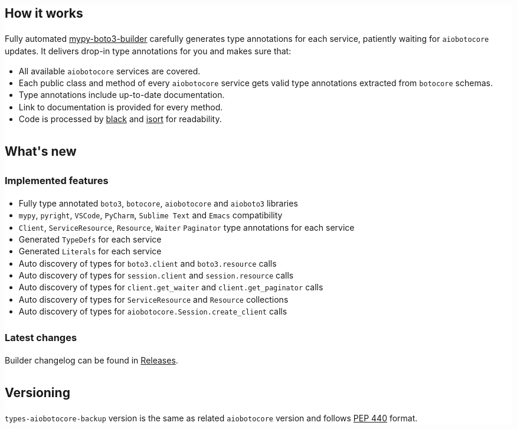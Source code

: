 <a id="how-it-works"></a>

## How it works

Fully automated
[mypy-boto3-builder](https://github.com/youtype/mypy_boto3_builder) carefully
generates type annotations for each service, patiently waiting for
`aiobotocore` updates. It delivers drop-in type annotations for you and makes
sure that:

- All available `aiobotocore` services are covered.
- Each public class and method of every `aiobotocore` service gets valid type
  annotations extracted from `botocore` schemas.
- Type annotations include up-to-date documentation.
- Link to documentation is provided for every method.
- Code is processed by [black](https://github.com/psf/black) and
  [isort](https://github.com/PyCQA/isort) for readability.

<a id="what's-new"></a>

## What's new

<a id="implemented-features"></a>

### Implemented features

- Fully type annotated `boto3`, `botocore`, `aiobotocore` and `aioboto3`
  libraries
- `mypy`, `pyright`, `VSCode`, `PyCharm`, `Sublime Text` and `Emacs`
  compatibility
- `Client`, `ServiceResource`, `Resource`, `Waiter` `Paginator` type
  annotations for each service
- Generated `TypeDefs` for each service
- Generated `Literals` for each service
- Auto discovery of types for `boto3.client` and `boto3.resource` calls
- Auto discovery of types for `session.client` and `session.resource` calls
- Auto discovery of types for `client.get_waiter` and `client.get_paginator`
  calls
- Auto discovery of types for `ServiceResource` and `Resource` collections
- Auto discovery of types for `aiobotocore.Session.create_client` calls

<a id="latest-changes"></a>

### Latest changes

Builder changelog can be found in
[Releases](https://github.com/youtype/mypy_boto3_builder/releases).

<a id="versioning"></a>

## Versioning

`types-aiobotocore-backup` version is the same as related `aiobotocore` version
and follows [PEP 440](https://www.python.org/dev/peps/pep-0440/) format.
